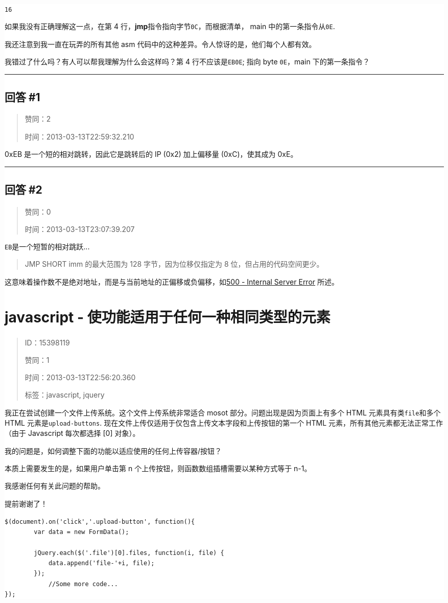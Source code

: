 ```
16 
```

如果我没有正确理解这一点，在第 4 行，**jmp**指令指向字节`0C`，而根据清单， main 中的第一条指令从`0E`.

我还注意到我一直在玩弄的所有其他 asm 代码中的这种差异。令人惊讶的是，他们每个人都有效。

我错过了什么吗？有人可以帮我理解为什么会这样吗？第 4 行不应该是`EB0E`; 指向 byte `0E`，main 下的第一条指令？

* * *

## 回答 #1

> 赞同：2
> 
> 时间：2013-03-13T22:59:32.210

0xEB 是一个短的相对跳转，因此它是跳转后的 IP (0x2) 加上偏移量 (0xC)，使其成为 0xE。

* * *

## 回答 #2

> 赞同：0
> 
> 时间：2013-03-13T23:07:39.207

`EB`是一个短暂的相对跳跃...

> JMP SHORT imm 的最大范围为 128 字节，因为位移仅指定为 8 位，但占用的代码空间更少。

这意味着操作数不是绝对地址，而是与当前地址的正偏移或负偏移，如[500 - Internal Server Error](https://stackoverflow.com/a/15398152/31671) 所述。

# javascript - 使功能适用于任何一种相同类型的元素

> ID：15398119
> 
> 赞同：1
> 
> 时间：2013-03-13T22:56:20.360
> 
> 标签：javascript, jquery

我正在尝试创建一个文件上传系统。这个文件上传系统非常适合 mosot 部分。问题出现是因为页面上有多个 HTML 元素具有类`file`和多个 HTML 元素是`upload-buttons`. 现在文件上传仅适用于仅包含上传文本字段和上传按钮的第一个 HTML 元素，所有其他元素都无法正常工作（由于 Javascript 每次都选择 [0] 对象）。

我的问题是，如何调整下面的功能以适应使用的任何上传容器/按钮？

本质上需要发生的是，如果用户单击第 n 个上传按钮，则函数数组插槽需要以某种方式等于 n-1。

我感谢任何有关此问题的帮助。

提前谢谢了！

```
$(document).on('click','.upload-button', function(){
        var data = new FormData();

        jQuery.each($('.file')[0].files, function(i, file) {
            data.append('file-'+i, file);
        });
            //Some more code...
}); 
```

